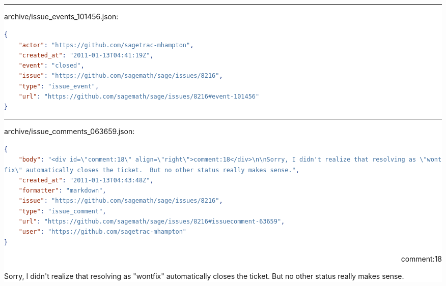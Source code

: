 ```json
```



---

archive/issue_events_101456.json:
```json
{
    "actor": "https://github.com/sagetrac-mhampton",
    "created_at": "2011-01-13T04:41:19Z",
    "event": "closed",
    "issue": "https://github.com/sagemath/sage/issues/8216",
    "type": "issue_event",
    "url": "https://github.com/sagemath/sage/issues/8216#event-101456"
}
```



---

archive/issue_comments_063659.json:
```json
{
    "body": "<div id=\"comment:18\" align=\"right\">comment:18</div>\n\nSorry, I didn't realize that resolving as \"wontfix\" automatically closes the ticket.  But no other status really makes sense.",
    "created_at": "2011-01-13T04:43:48Z",
    "formatter": "markdown",
    "issue": "https://github.com/sagemath/sage/issues/8216",
    "type": "issue_comment",
    "url": "https://github.com/sagemath/sage/issues/8216#issuecomment-63659",
    "user": "https://github.com/sagetrac-mhampton"
}
```

<div id="comment:18" align="right">comment:18</div>

Sorry, I didn't realize that resolving as "wontfix" automatically closes the ticket.  But no other status really makes sense.
